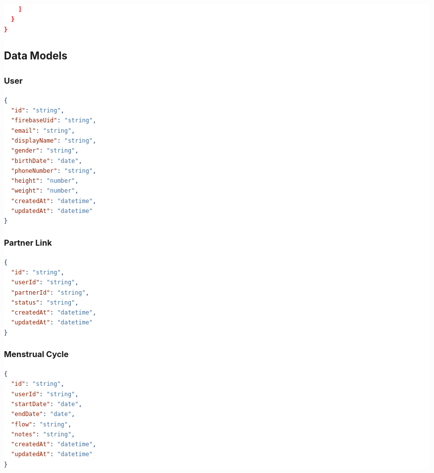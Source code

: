```json
    ]
  }
}
```

## Data Models

### User

```json
{
  "id": "string",
  "firebaseUid": "string",
  "email": "string",
  "displayName": "string",
  "gender": "string",
  "birthDate": "date",
  "phoneNumber": "string",
  "height": "number",
  "weight": "number",
  "createdAt": "datetime",
  "updatedAt": "datetime"
}
```

### Partner Link

```json
{
  "id": "string",
  "userId": "string",
  "partnerId": "string",
  "status": "string",
  "createdAt": "datetime",
  "updatedAt": "datetime"
}
```

### Menstrual Cycle

```json
{
  "id": "string",
  "userId": "string",
  "startDate": "date",
  "endDate": "date",
  "flow": "string",
  "notes": "string",
  "createdAt": "datetime",
  "updatedAt": "datetime"
}
```
